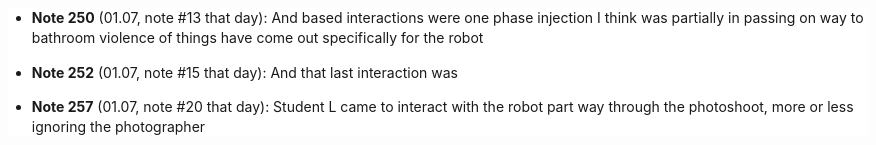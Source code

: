
- **Note 250** (01.07, note #13 that day): And based interactions were one phase injection I think was partially in passing on way to bathroom violence of things have come out specifically for the robot


- **Note 252** (01.07, note #15 that day): And that last interaction was


- **Note 257** (01.07, note #20 that day): Student L came to interact with the robot part way through the photoshoot, more or less ignoring the photographer


